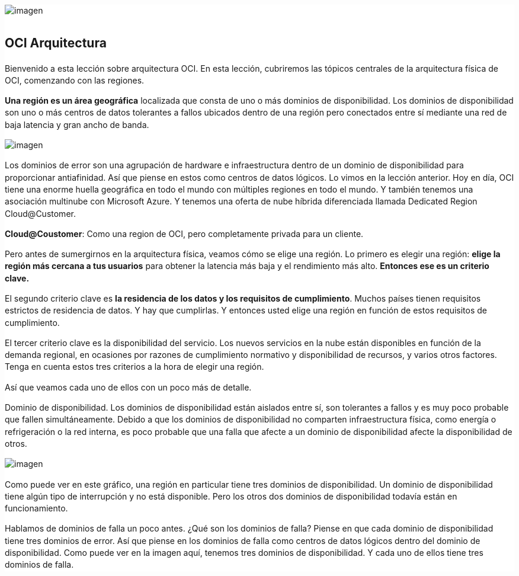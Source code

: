 ![imagen](https://github.com/sbstn-jmnz/OCI-fundations/assets/4334071/a16807b7-b51d-4c6c-a146-48ee970de33a)


## OCI Arquitectura

Bienvenido a esta lección sobre arquitectura OCI. En esta lección, cubriremos las tópicos centrales de la arquitectura física de OCI, comenzando con las regiones.

**Una región es un área geográfica** localizada que consta de uno o más dominios de disponibilidad. Los dominios de disponibilidad son uno o más centros de datos tolerantes a fallos ubicados dentro de una región pero conectados entre sí mediante una red de baja latencia y gran ancho de banda.

![imagen](https://github.com/sbstn-jmnz/OCI-fundations/assets/4334071/14aa31e9-8e49-4a02-9598-e23a115643fc)

Los dominios de error son una agrupación de hardware e infraestructura dentro de un dominio de disponibilidad para proporcionar antiafinidad. Así que piense en estos como centros de datos lógicos. Lo vimos en la lección anterior. Hoy en día, OCI tiene una enorme huella geográfica en todo el mundo con múltiples regiones en todo el mundo. Y también tenemos una asociación multinube con Microsoft Azure. Y tenemos una oferta de nube híbrida diferenciada llamada Dedicated Region Cloud@Customer.

**Cloud@Coustomer**: Como una region de OCI, pero completamente privada para un cliente.

Pero antes de sumergirnos en la arquitectura física, veamos cómo se elige una región. 
Lo primero es elegir una región: **elige la región más cercana a tus usuarios** para obtener la latencia más baja y el rendimiento más alto. **Entonces ese es un criterio clave.**

El segundo criterio clave es **la residencia de los datos y los requisitos de cumplimiento**. Muchos países tienen requisitos estrictos de residencia de datos. Y hay que cumplirlas. Y entonces usted elige una región en función de estos requisitos de cumplimiento.

El tercer criterio clave es la disponibilidad del servicio. Los nuevos servicios en la nube están disponibles en función de la demanda regional, en ocasiones por razones de cumplimiento normativo y disponibilidad de recursos, y varios otros factores. Tenga en cuenta estos tres criterios a la hora de elegir una región.

Así que veamos cada uno de ellos con un poco más de detalle. 

Dominio de disponibilidad. Los dominios de disponibilidad están aislados entre sí, son tolerantes a fallos y es muy poco probable que fallen simultáneamente. Debido a que los dominios de disponibilidad no comparten infraestructura física, como energía o refrigeración o la red interna, es poco probable que una falla que afecte a un dominio de disponibilidad afecte la disponibilidad de otros.


![imagen](https://github.com/sbstn-jmnz/OCI-fundations/assets/4334071/51f7349c-67bd-4cb2-b463-79f9a5373bd6)


Como puede ver en este gráfico, una región en particular tiene tres dominios de disponibilidad. Un dominio de disponibilidad tiene algún tipo de interrupción y no está disponible. Pero los otros dos dominios de disponibilidad todavía están en funcionamiento.

Hablamos de dominios de falla un poco antes. ¿Qué son los dominios de falla? 
Piense en que cada dominio de disponibilidad tiene tres dominios de error. Así que piense en los dominios de falla como centros de datos lógicos dentro del dominio de disponibilidad. Como puede ver en la imagen aquí, tenemos tres dominios de disponibilidad. Y cada uno de ellos tiene tres dominios de falla.
